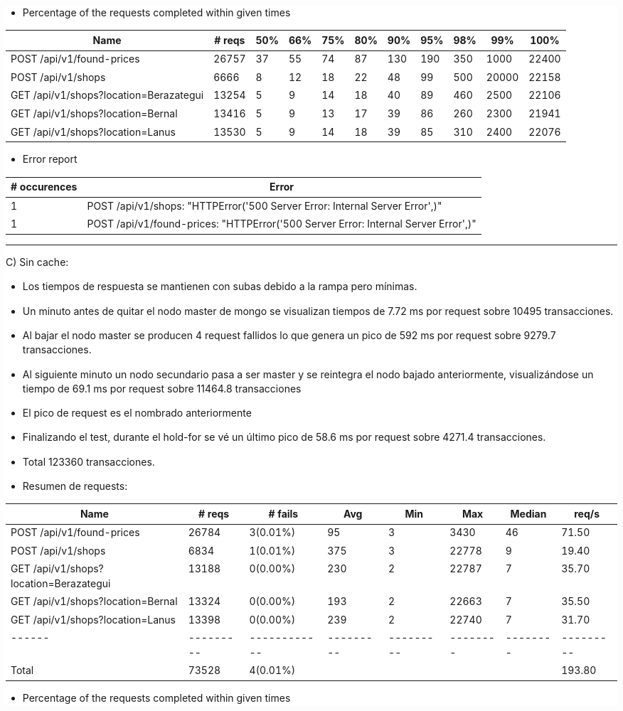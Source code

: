 - Percentage of the requests completed within given times

| Name | # reqs  |  50%  |  66%  |  75%  |  80%  |  90%  |  95%  |  98%  |  99%  | 100% |
|------|---------|-------|-------|-------|-------|-------|-------|-------|-------|----|
| POST /api/v1/found-prices  | 26757  |   37  |   55  |   74   |  87  |  130 |   190  |  350 |  1000 | 22400 |
| POST /api/v1/shops  | 6666  |    8  |   12  |   18  |   22  |   48  |   99 |   500 | 20000 | 22158 |
| GET /api/v1/shops?location=Berazategui | 13254  |    5   |   9  |   14  |   18 |    40  |   89  |  460 |  2500 | 22106 |
| GET /api/v1/shops?location=Bernal | 13416  |    5   |   9  |   13  |   17   |  39  |   86  |  260 |  2300 | 21941 |
| GET /api/v1/shops?location=Lanus  | 13530   |   5  |    9  |   14  |   18  |   39  |   85  |  310 |  2400 | 22076 |

- Error report

| # occurences   |    Error  |                                                                                             
|----------------|-----------|
| 1              |  POST /api/v1/shops: "HTTPError('500 Server Error: Internal Server Error',)" |                        
| 1              |   POST /api/v1/found-prices: "HTTPError('500 Server Error: Internal Server Error',)" |                 


------
C) Sin cache: 

- Los tiempos de respuesta se mantienen con subas debido a la rampa pero mínimas.

- Un minuto antes de quitar el nodo master de mongo se visualizan tiempos de 7.72 ms por request sobre 10495 transacciones.

- Al bajar el nodo master se producen 4 request fallidos lo que genera un pico de 592 ms por request sobre 9279.7 transacciones.
- Al siguiente minuto un nodo secundario pasa a ser master y se reintegra el nodo bajado anteriormente, visualizándose un tiempo de 69.1 ms por request sobre 11464.8 transacciones
- El pico de request es el nombrado anteriormente
- Finalizando el test, durante el hold-for se vé un último pico de 58.6 ms por request sobre 4271.4 transacciones. 
- Total 123360 transacciones.
- Resumen de requests:

| Name  |  # reqs  |    # fails |    Avg  |   Min  |   Max  |  Median |  req/s |
|-------|----------|------------|---------|--------|--------|---------|--------|
| POST /api/v1/found-prices  | 26784  |   3(0.01%) |     95    |   3  |  3430  |      46  | 71.50 |
| POST /api/v1/shops  | 6834  |   1(0.01%)  |   375  |     3 |  22778  |       9  | 19.40 |
| GET /api/v1/shops?location=Berazategui | 13188  |   0(0.00%)  |   230  |     2 |  22787  |       7 |  35.70 |
| GET /api/v1/shops?location=Bernal | 13324  |   0(0.00%)  |   193  |     2 |  22663  |       7 |  35.50 |
| GET /api/v1/shops?location=Lanus  | 13398  |   0(0.00%)  |   239   |    2  | 22740  |       7 |  31.70 |
|------|---------|------------|---------|---------|--------|--------|---------|
| Total|  73528  |   4(0.01%) |         |         |        |        |  193.80 |

- Percentage of the requests completed within given times
